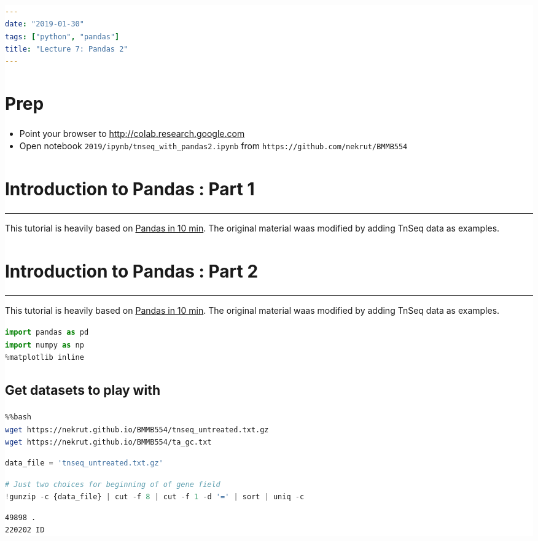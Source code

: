 ```yaml
---
date: "2019-01-30"
tags: ["python", "pandas"]
title: "Lecture 7: Pandas 2"
---
```


# Prep

 - Point your browser to http://colab.research.google.com
 - Open notebook `2019/ipynb/tnseq_with_pandas2.ipynb` from `https://github.com/nekrut/BMMB554`


# Introduction to Pandas : Part 1
-------
This tutorial is heavily based on [Pandas in 10 min](https://pandas.pydata.org/pandas-docs/stable/10min.html). The original material waas modified by adding TnSeq data as examples. 


# Introduction to Pandas : Part 2
------
This tutorial is heavily based on [Pandas in 10 min](https://pandas.pydata.org/pandas-docs/stable/getting_started/10min.html#). The original material waas modified by adding TnSeq data as examples.


```python
import pandas as pd
import numpy as np
%matplotlib inline  
```

## Get datasets to play with


```bash
%%bash
wget https://nekrut.github.io/BMMB554/tnseq_untreated.txt.gz
wget https://nekrut.github.io/BMMB554/ta_gc.txt
```


```python
data_file = 'tnseq_untreated.txt.gz'
```


```python
# Just two choices for beginning of of gene field
!gunzip -c {data_file} | cut -f 8 | cut -f 1 -d '=' | sort | uniq -c
```

    49898 .
    220202 ID

